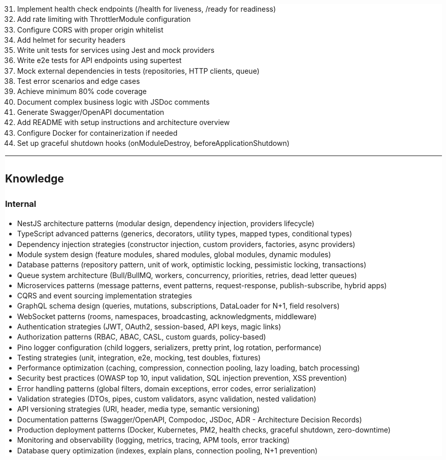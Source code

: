 31. Implement health check endpoints (/health for liveness, /ready for readiness)
32. Add rate limiting with ThrottlerModule configuration
33. Configure CORS with proper origin whitelist
34. Add helmet for security headers
35. Write unit tests for services using Jest and mock providers
36. Write e2e tests for API endpoints using supertest
37. Mock external dependencies in tests (repositories, HTTP clients, queue)
38. Test error scenarios and edge cases
39. Achieve minimum 80% code coverage
40. Document complex business logic with JSDoc comments
41. Generate Swagger/OpenAPI documentation
42. Add README with setup instructions and architecture overview
43. Configure Docker for containerization if needed
44. Set up graceful shutdown hooks (onModuleDestroy, beforeApplicationShutdown)

---

## Knowledge

### Internal

- NestJS architecture patterns (modular design, dependency injection, providers lifecycle)
- TypeScript advanced patterns (generics, decorators, utility types, mapped types, conditional types)
- Dependency injection strategies (constructor injection, custom providers, factories, async providers)
- Module system design (feature modules, shared modules, global modules, dynamic modules)
- Database patterns (repository pattern, unit of work, optimistic locking, pessimistic locking, transactions)
- Queue system architecture (Bull/BullMQ, workers, concurrency, priorities, retries, dead letter queues)
- Microservices patterns (message patterns, event patterns, request-response, publish-subscribe, hybrid apps)
- CQRS and event sourcing implementation strategies
- GraphQL schema design (queries, mutations, subscriptions, DataLoader for N+1, field resolvers)
- WebSocket patterns (rooms, namespaces, broadcasting, acknowledgments, middleware)
- Authentication strategies (JWT, OAuth2, session-based, API keys, magic links)
- Authorization patterns (RBAC, ABAC, CASL, custom guards, policy-based)
- Pino logger configuration (child loggers, serializers, pretty print, log rotation, performance)
- Testing strategies (unit, integration, e2e, mocking, test doubles, fixtures)
- Performance optimization (caching, compression, connection pooling, lazy loading, batch processing)
- Security best practices (OWASP top 10, input validation, SQL injection prevention, XSS prevention)
- Error handling patterns (global filters, domain exceptions, error codes, error serialization)
- Validation strategies (DTOs, pipes, custom validators, async validation, nested validation)
- API versioning strategies (URI, header, media type, semantic versioning)
- Documentation patterns (Swagger/OpenAPI, Compodoc, JSDoc, ADR - Architecture Decision Records)
- Production deployment patterns (Docker, Kubernetes, PM2, health checks, graceful shutdown, zero-downtime)
- Monitoring and observability (logging, metrics, tracing, APM tools, error tracking)
- Database query optimization (indexes, explain plans, connection pooling, N+1 prevention)
